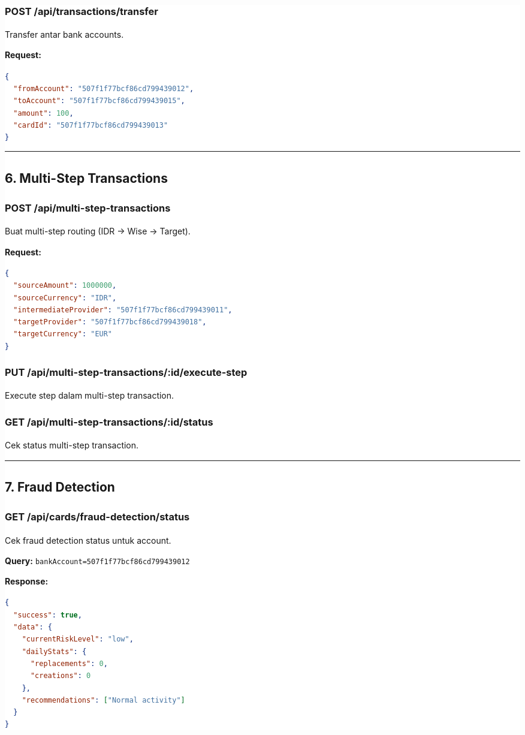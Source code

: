 ### POST /api/transactions/transfer
Transfer antar bank accounts.

**Request:**
```json
{
  "fromAccount": "507f1f77bcf86cd799439012",
  "toAccount": "507f1f77bcf86cd799439015",
  "amount": 100,
  "cardId": "507f1f77bcf86cd799439013"
}
```

---

## 6. Multi-Step Transactions

### POST /api/multi-step-transactions
Buat multi-step routing (IDR → Wise → Target).

**Request:**
```json
{
  "sourceAmount": 1000000,
  "sourceCurrency": "IDR",
  "intermediateProvider": "507f1f77bcf86cd799439011",
  "targetProvider": "507f1f77bcf86cd799439018",
  "targetCurrency": "EUR"
}
```

### PUT /api/multi-step-transactions/:id/execute-step
Execute step dalam multi-step transaction.

### GET /api/multi-step-transactions/:id/status
Cek status multi-step transaction.

---

## 7. Fraud Detection

### GET /api/cards/fraud-detection/status
Cek fraud detection status untuk account.

**Query:** `bankAccount=507f1f77bcf86cd799439012`

**Response:**
```json
{
  "success": true,
  "data": {
    "currentRiskLevel": "low",
    "dailyStats": {
      "replacements": 0,
      "creations": 0
    },
    "recommendations": ["Normal activity"]
  }
}
```
